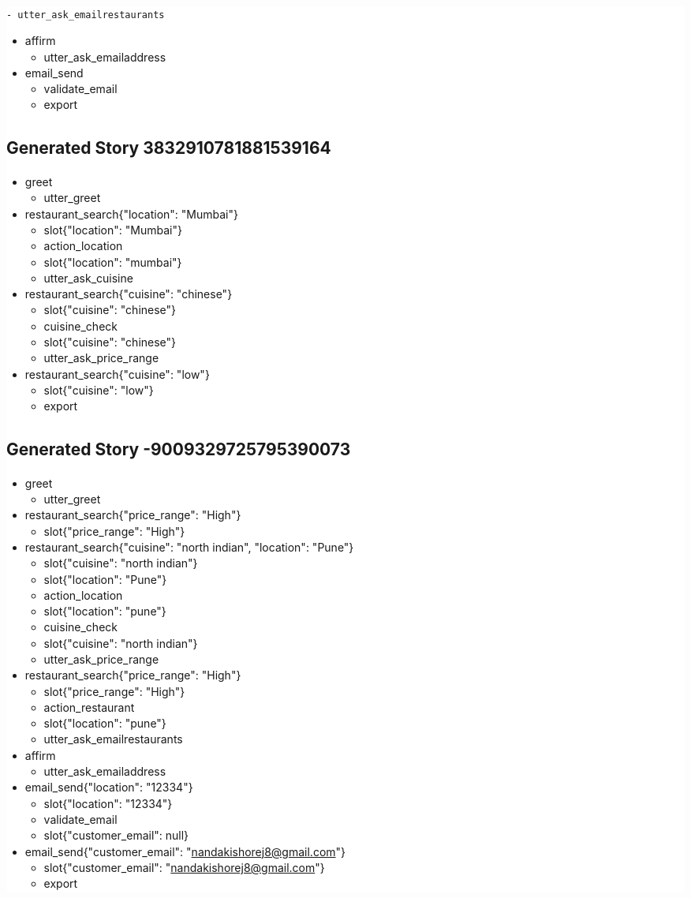     - utter_ask_emailrestaurants
* affirm
    - utter_ask_emailaddress
* email_send
    - validate_email
    - export

## Generated Story 3832910781881539164
* greet
    - utter_greet
* restaurant_search{"location": "Mumbai"}
    - slot{"location": "Mumbai"}
    - action_location
    - slot{"location": "mumbai"}
    - utter_ask_cuisine
* restaurant_search{"cuisine": "chinese"}
    - slot{"cuisine": "chinese"}
    - cuisine_check
    - slot{"cuisine": "chinese"}
    - utter_ask_price_range
* restaurant_search{"cuisine": "low"}
    - slot{"cuisine": "low"}
    - export

## Generated Story -9009329725795390073
* greet
    - utter_greet
* restaurant_search{"price_range": "High"}
    - slot{"price_range": "High"}
* restaurant_search{"cuisine": "north indian", "location": "Pune"}
    - slot{"cuisine": "north indian"}
    - slot{"location": "Pune"}
    - action_location
    - slot{"location": "pune"}
    - cuisine_check
    - slot{"cuisine": "north indian"}
    - utter_ask_price_range
* restaurant_search{"price_range": "High"}
    - slot{"price_range": "High"}
    - action_restaurant
    - slot{"location": "pune"}
    - utter_ask_emailrestaurants
* affirm
    - utter_ask_emailaddress
* email_send{"location": "12334"}
    - slot{"location": "12334"}
    - validate_email
    - slot{"customer_email": null}
* email_send{"customer_email": "nandakishorej8@gmail.com"}
    - slot{"customer_email": "nandakishorej8@gmail.com"}
    - export
